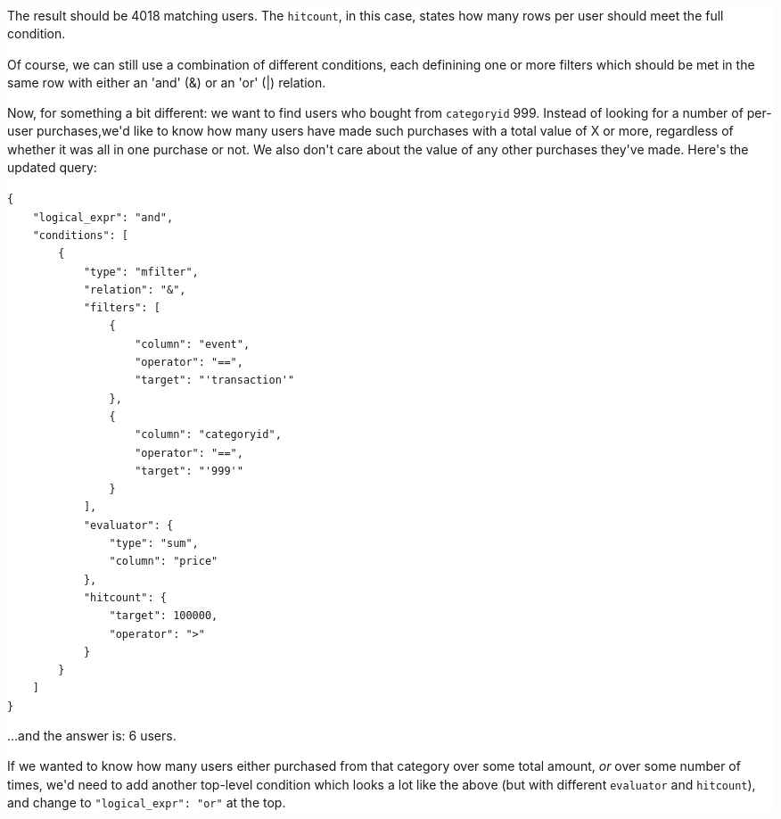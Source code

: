 The result should be 4018 matching users. The `hitcount`, in this case, states how many rows per user should meet the full 
condition.

Of course, we can still use a combination of different conditions, each definining one or more filters which should be met 
in the same row with either an 'and' (&) or an 'or' (|) relation.

Now, for something a bit different: we want to find users who bought from `categoryid` 999. Instead of looking for a number 
of per-user purchases,we'd like to know how many users have made such purchases with a total value of X or more, regardless 
of whether it was all in one purchase or not. We also don't care about the value of any other purchases they've made. 
Here's the updated query:
```
{
    "logical_expr": "and",
    "conditions": [
        {
            "type": "mfilter",
            "relation": "&",
            "filters": [
                {
                    "column": "event",
                    "operator": "==",
                    "target": "'transaction'"
                },
                {
                    "column": "categoryid",
                    "operator": "==",
                    "target": "'999'"
                }
            ],
            "evaluator": {
                "type": "sum",
                "column": "price"
            },
            "hitcount": {
                "target": 100000,
                "operator": ">"
            }
        }
    ]
}
```

...and the answer is: 6 users.

If we wanted to know how many users either purchased from that category over some total amount, *or* over some number of 
times, we'd need to add another top-level condition which looks a lot like the above (but with different `evaluator` and 
`hitcount`), and change to `"logical_expr": "or"` at the top.
